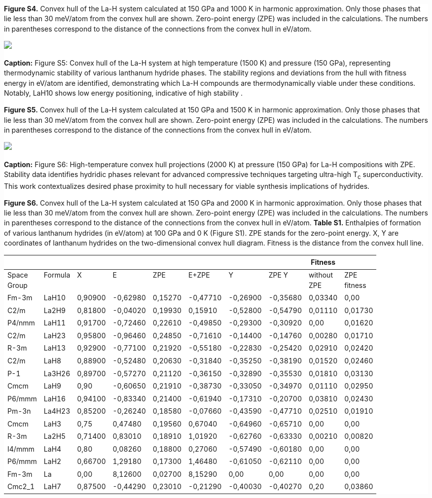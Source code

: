 
**Figure S4.** Convex hull of the La-H system calculated at 150 GPa and 1000 K in harmonic approximation. Only those phases that lie less than 30 meV/atom from the convex hull are shown. Zero-point energy (ZPE) was included in the calculations. The numbers in parentheses correspond to the distance of the connections from the convex hull in eV/atom.

![](0__page_19_Figure_0.jpeg)

**Caption:** Figure S5: Convex hull of the La-H system at high temperature (1500 K) and pressure (150 GPa), representing thermodynamic stability of various lanthanum hydride phases. The stability regions and deviations from the hull with fitness energy in eV/atom are identified, demonstrating which La-H compounds are thermodynamically viable under these conditions. Notably, LaH10 shows low energy positioning, indicative of high stability .


**Figure S5.** Convex hull of the La-H system calculated at 150 GPa and 1500 K in harmonic approximation. Only those phases that lie less than 30 meV/atom from the convex hull are shown. Zero-point energy (ZPE) was included in the calculations. The numbers in parentheses correspond to the distance of the connections from the convex hull in eV/atom.

![](0__page_19_Figure_2.jpeg)

**Caption:** Figure S6: High-temperature convex hull projections (2000 K) at pressure (150 GPa) for La-H compositions with ZPE. Stability data identifies hydridic phases relevant for advanced compressive techniques targeting ultra-high T<sub>c</sub> superconductivity. This work contextualizes desired phase proximity to hull necessary for viable synthesis implications of hydrides.


**Figure S6.** Convex hull of the La-H system calculated at 150 GPa and 2000 K in harmonic approximation. Only those phases that lie less than 30 meV/atom from the convex hull are shown. Zero-point energy (ZPE) was included in the calculations. The numbers in parentheses correspond to the distance of the connections from the convex hull in eV/atom.
**Table S1.** Enthalpies of formation of various lanthanum hydrides (in eV/atom) at 100 GPa and 0 K (Figure S1). ZPE stands for the zero-point energy. X, Y are coordinates of lanthanum hydrides on the two-dimensional convex hull diagram. Fitness is the distance from the convex hull line.

|                |         |         |          |         |          |          |          | Fitness        |                |
|----------------|---------|---------|----------|---------|----------|----------|----------|----------------|----------------|
| Space<br>Group | Formula | X       | E        | ZPE     | E+ZPE    | Y        | ZPE Y    | without<br>ZPE | ZPE<br>fitness |
| Fm-3m          | LaH10   | 0,90900 | -0,62980 | 0,15270 | -0,47710 | -0,26900 | -0,35680 | 0,03340        | 0,00           |
| C2/m           | La2H9   | 0,81800 | -0,04020 | 0,19930 | 0,15910  | -0,52800 | -0,54790 | 0,01110        | 0,01730        |
| P4/nmm         | LaH11   | 0,91700 | -0,72460 | 0,22610 | -0,49850 | -0,29300 | -0,30920 | 0,00           | 0,01620        |
| C2/m           | LaH23   | 0,95800 | -0,96460 | 0,24850 | -0,71610 | -0,14400 | -0,14760 | 0,00280        | 0,01710        |
| R-3m           | LaH13   | 0,92900 | -0,77100 | 0,21920 | -0,55180 | -0,22830 | -0,25420 | 0,02910        | 0,02420        |
| C2/m           | LaH8    | 0,88900 | -0,52480 | 0,20630 | -0,31840 | -0,35250 | -0,38190 | 0,01520        | 0,02460        |
| P-1            | La3H26  | 0,89700 | -0,57270 | 0,21120 | -0,36150 | -0,32890 | -0,35530 | 0,01810        | 0,03130        |
| Cmcm           | LaH9    | 0,90    | -0,60650 | 0,21910 | -0,38730 | -0,33050 | -0,34970 | 0,01110        | 0,02950        |
| P6/mmm         | LaH16   | 0,94100 | -0,83340 | 0,21400 | -0,61940 | -0,17310 | -0,20700 | 0,03810        | 0,02430        |
| Pm-3n          | La4H23  | 0,85200 | -0,26240 | 0,18580 | -0,07660 | -0,43590 | -0,47710 | 0,02510        | 0,01910        |
| Cmcm           | LaH3    | 0,75    | 0,47480  | 0,19560 | 0,67040  | -0,64960 | -0,65710 | 0,00           | 0,00           |
| R-3m           | La2H5   | 0,71400 | 0,83010  | 0,18910 | 1,01920  | -0,62760 | -0,63330 | 0,00210        | 0,00820        |
| I4/mmm         | LaH4    | 0,80    | 0,08260  | 0,18800 | 0,27060  | -0,57490 | -0,60180 | 0,00           | 0,00           |
| P6/mmm         | LaH2    | 0,66700 | 1,29180  | 0,17300 | 1,46480  | -0,61050 | -0,62110 | 0,00           | 0,00           |
| Fm-3m          | La      | 0,00    | 8,12600  | 0,02700 | 8,15290  | 0,00     | 0,00     | 0,00           | 0,00           |
| Cmc2_1         | LaH7    | 0,87500 | -0,44290 | 0,23010 | -0,21290 | -0,40030 | -0,40270 | 0,20           | 0,03860        |